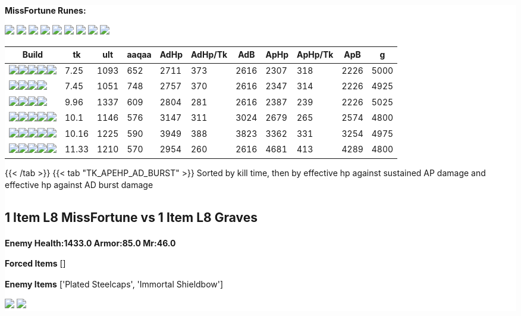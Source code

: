 

**MissFortune Runes:**


![](/Styles/Precision/PressTheAttack/PressTheAttack.png)
![](/Styles/Precision/Overheal.png)
![](/Styles/Precision/LegendAlacrity/LegendAlacrity.png)
![](/Styles/Precision/CutDown/CutDown.png)
![](/Styles/Sorcery/AbsoluteFocus/AbsoluteFocus.png)
![](/Styles/Sorcery/GatheringStorm/GatheringStorm.png)
![](/StatMods/StatModsAdaptiveForceIcon.png)
![](/StatMods/StatModsAdaptiveForceIcon.png)
![](/StatMods/StatModsArmorIcon.png)





 Build |tk|ult|aaqaa|AdHp|AdHp/Tk|AdB|ApHp|ApHp/Tk|ApB|g
-|-|-|-|-|-|-|-|-|-|-
![](/item/6672.png)![](/item/1001.png)![](/item/1053.png)![](/item/1055.png)![](/item/1036.png)|7.25|1093|652|2711|373|2616|2307|318|2226|5000
![](/item/3153.png)![](/item/1001.png)![](/item/1055.png)![](/item/1037.png)|7.45|1051|748|2757|370|2616|2347|314|2226|4925
![](/item/3074.png)![](/item/1001.png)![](/item/1055.png)![](/item/1037.png)|9.96|1337|609|2804|281|2616|2387|239|2226|5025
![](/item/6609.png)![](/item/1001.png)![](/item/1053.png)![](/item/1055.png)![](/item/1036.png)|10.1|1146|576|3147|311|3024|2679|265|2574|4800
![](/item/6673.png)![](/item/1001.png)![](/item/1055.png)![](/item/1037.png)![](/item/1036.png)|10.16|1225|590|3949|388|3823|3362|331|3254|4975
![](/item/3156.png)![](/item/1001.png)![](/item/1053.png)![](/item/1055.png)![](/item/1036.png)|11.33|1210|570|2954|260|2616|4681|413|4289|4800
{{< /tab >}}
{{< tab "TK_APEHP_AD_BURST" >}}
Sorted by kill time, then by effective hp against sustained AP damage and effective hp against AD burst damage
## 1 Item L8 MissFortune vs 1 Item L8 Graves

**Enemy Health:1433.0 Armor:85.0 Mr:46.0**


**Forced Items** []








**Enemy Items** ['Plated Steelcaps', 'Immortal Shieldbow']





![](/item/3047.png)
![](/item/6673.png)
